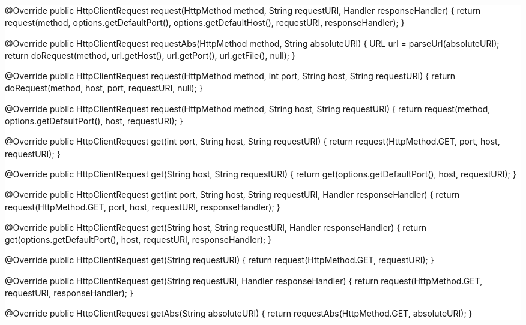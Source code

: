   @Override
  public HttpClientRequest request(HttpMethod method, String requestURI, Handler<HttpClientResponse> responseHandler) {
    return request(method, options.getDefaultPort(), options.getDefaultHost(), requestURI, responseHandler);
  }

  @Override
  public HttpClientRequest requestAbs(HttpMethod method, String absoluteURI) {
    URL url = parseUrl(absoluteURI);
    return doRequest(method, url.getHost(), url.getPort(), url.getFile(), null);
  }

  @Override
  public HttpClientRequest request(HttpMethod method, int port, String host, String requestURI) {
    return doRequest(method, host, port, requestURI, null);
  }

  @Override
  public HttpClientRequest request(HttpMethod method, String host, String requestURI) {
    return request(method, options.getDefaultPort(), host, requestURI);
  }

  @Override
  public HttpClientRequest get(int port, String host, String requestURI) {
    return request(HttpMethod.GET, port, host, requestURI);
  }

  @Override
  public HttpClientRequest get(String host, String requestURI) {
    return get(options.getDefaultPort(), host, requestURI);
  }

  @Override
  public HttpClientRequest get(int port, String host, String requestURI, Handler<HttpClientResponse> responseHandler) {
    return request(HttpMethod.GET, port, host, requestURI, responseHandler);
  }

  @Override
  public HttpClientRequest get(String host, String requestURI, Handler<HttpClientResponse> responseHandler) {
    return get(options.getDefaultPort(), host, requestURI, responseHandler);
  }

  @Override
  public HttpClientRequest get(String requestURI) {
    return request(HttpMethod.GET, requestURI);
  }

  @Override
  public HttpClientRequest get(String requestURI, Handler<HttpClientResponse> responseHandler) {
    return request(HttpMethod.GET, requestURI, responseHandler);
  }

  @Override
  public HttpClientRequest getAbs(String absoluteURI) {
    return requestAbs(HttpMethod.GET, absoluteURI);
  }
